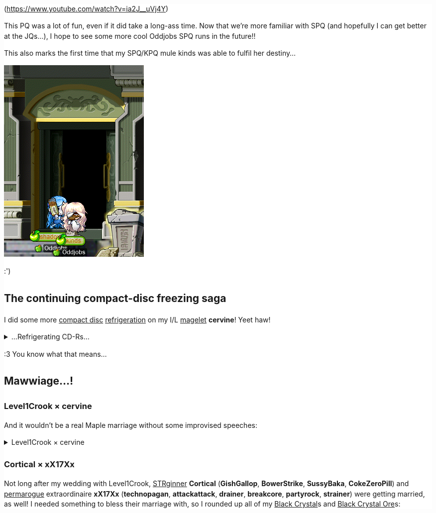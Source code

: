 (<https://www.youtube.com/watch?v=ia2J__uVj4Y>)

This PQ was a lot of fun, even if it did take a long-ass time. Now that we’re more familiar with SPQ (and hopefully I can get better at the JQs…), I hope to see some more cool Oddjobs SPQ runs in the future!!

This also marks the first time that my SPQ/KPQ mule kinds was able to fulfil her destiny…

![kinds fulfils her destiny…](kinds-fulfills-her-destiny.webp "kinds fulfils her destiny…")

:')

## The continuing compact-disc freezing saga

I did some more [compact disc](https://maplelegends.com/lib/monster?id=9410031) [refrigeration](https://maplelegends.com/lib/skill?id=2211002) on my I/L [magelet](https://oddjobs.codeberg.page/guides/introduction-to-odd-jobs/#magelet) **cervine**! Yeet haw!

<details><summary>…Refrigerating CD-Rs…</summary></details>

:3 You know what that means…

## Mawwiage…!

### Level1Crook × cervine

And it wouldn’t be a real Maple marriage without some improvised speeches:

<details><summary>Level1Crook × cervine</summary></details>

### Cortical × xX17Xx

Not long after my wedding with Level1Crook, [STRginner](https://oddjobs.codeberg.page/guides/introduction-to-odd-jobs/#permabeginner-outland) **Cortical** (**GishGallop**, **BowerStrike**, **SussyBaka**, **CokeZeroPill**) and [permarogue](https://oddjobs.codeberg.page/guides/introduction-to-odd-jobs/#permarogue) extraordinaire **xX17Xx** (**technopagan**, **attackattack**, **drainer**, **breakcore**, **partyrock**, **strainer**) were getting married, as well! I needed something to bless their marriage with, so I rounded up all of my [Black Crystal](https://maplelegends.com/lib/etc?id=4021008)s and [Black Crystal Ore](https://maplelegends.com/lib/etc?id=4020008)s:
